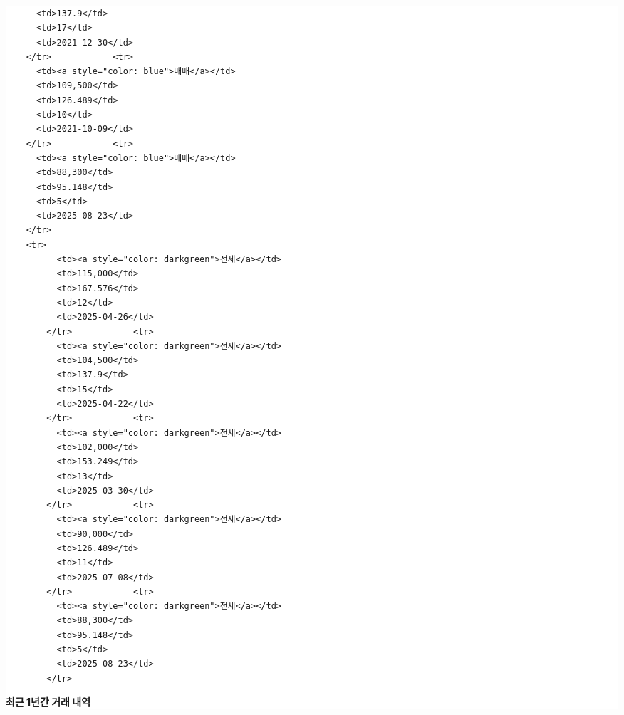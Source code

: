           <td>137.9</td>
          <td>17</td>
          <td>2021-12-30</td>
        </tr>            <tr>
          <td><a style="color: blue">매매</a></td>
          <td>109,500</td>
          <td>126.489</td>
          <td>10</td>
          <td>2021-10-09</td>
        </tr>            <tr>
          <td><a style="color: blue">매매</a></td>
          <td>88,300</td>
          <td>95.148</td>
          <td>5</td>
          <td>2025-08-23</td>
        </tr>        
        <tr>
              <td><a style="color: darkgreen">전세</a></td>
              <td>115,000</td>
              <td>167.576</td>
              <td>12</td>
              <td>2025-04-26</td>
            </tr>            <tr>
              <td><a style="color: darkgreen">전세</a></td>
              <td>104,500</td>
              <td>137.9</td>
              <td>15</td>
              <td>2025-04-22</td>
            </tr>            <tr>
              <td><a style="color: darkgreen">전세</a></td>
              <td>102,000</td>
              <td>153.249</td>
              <td>13</td>
              <td>2025-03-30</td>
            </tr>            <tr>
              <td><a style="color: darkgreen">전세</a></td>
              <td>90,000</td>
              <td>126.489</td>
              <td>11</td>
              <td>2025-07-08</td>
            </tr>            <tr>
              <td><a style="color: darkgreen">전세</a></td>
              <td>88,300</td>
              <td>95.148</td>
              <td>5</td>
              <td>2025-08-23</td>
            </tr>        
    
</table>

<b>최근 1년간 거래 내역</b>
